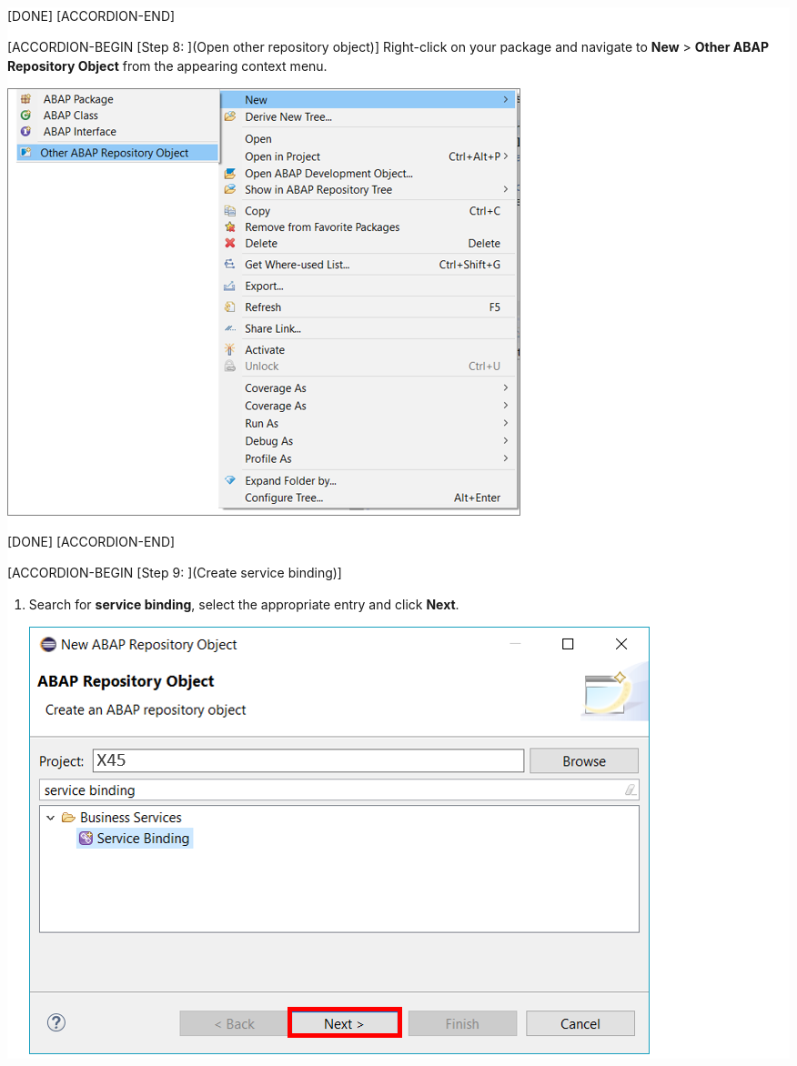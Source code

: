 [DONE]
[ACCORDION-END]

[ACCORDION-BEGIN [Step 8: ](Open other repository object)]
Right-click on your package and navigate to **New** > **Other ABAP Repository Object** from the appearing context menu.

![Open other repository object](object.png)

[DONE]
[ACCORDION-END]

[ACCORDION-BEGIN [Step 9: ](Create service binding)]
  1. Search for **service binding**, select the appropriate entry and click **Next**.

      ![Create service binding](binding.png)
